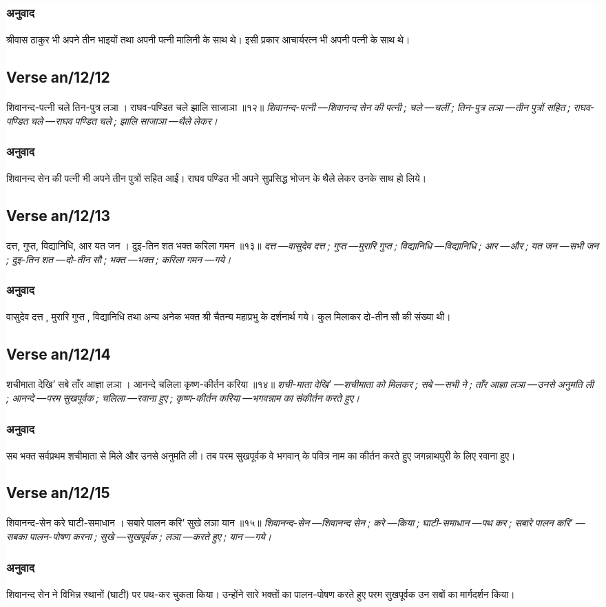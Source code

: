 
### अनुवाद
श्रीवास ठाकुर भी अपने तीन भाइयों तथा अपनी पत्नी मालिनी के साथ थे। इसी प्रकार आचार्यरत्न भी अपनी पत्नी के साथ थे।


## Verse an/12/12
शिवानन्द-पत्नी चले तिन-पुत्र लञा ।
राघव-पण्डित चले झालि साजाञा ॥१२॥
*शिवानन्द-पत्नी —शिवानन्द सेन की पत्नी ; चले —चलीं ; तिन-पुत्र लञा —तीन पुत्रों सहित ; राघव-पण्डित चले —राघव पण्डित चले ; झालि साजाञा —थैले लेकर।*


### अनुवाद
शिवानन्द सेन की पत्नी भी अपने तीन पुत्रों सहित आईं। राघव पण्डित भी अपने सुप्रसिद्ध भोजन के थैले लेकर उनके साथ हो लिये।


## Verse an/12/13
दत्त, गुप्त, विद्यानिधि, आर यत जन ।
दुइ-तिन शत भक्त करिला गमन ॥१३॥
*दत्त —वासुदेव दत्त ; गुप्त —मुरारि गुप्त ; विद्यानिधि —विद्यानिधि ; आर —और ; यत जन —सभी जन ; दुइ-तिन शत —दो-तीन सौ ; भक्त —भक्त ; करिला गमन —गये।*


### अनुवाद
वासुदेव दत्त , मुरारि गुप्त , विद्यानिधि तथा अन्य अनेक भक्त श्री चैतन्य महाप्रभु के दर्शनार्थ गये। कुल मिलाकर दो-तीन सौ की संख्या थी।


## Verse an/12/14
शचीमाता देखि’ सबे ताँर आज्ञा लञा ।
आनन्दे चलिला कृष्ण-कीर्तन करिया ॥१४॥
*शची-माता देखि’ —शचीमाता को मिलकर ; सबे —सभी ने ; ताँर आज्ञा लञा —उनसे अनुमति ली ; आनन्दे —परम सुखपूर्वक ; चलिला —रवाना हुए ; कृष्ण-कीर्तन करिया —भगवन्नाम का संकीर्तन करते हुए।*


### अनुवाद
सब भक्त सर्वप्रथम शचीमाता से मिले और उनसे अनुमति ली। तब परम सुखपूर्वक वे भगवान् के पवित्र नाम का कीर्तन करते हुए जगन्नाथपुरी के लिए रवाना हुए।


## Verse an/12/15
शिवानन्द-सेन करे घाटी-समाधान ।
सबारे पालन करि’ सुखे लञा यान ॥१५॥
*शिवानन्द-सेन —शिवानन्द सेन ; करे —किया ; घाटी-समाधान —पथ कर ; सबारे पालन करि’ —सबका पालन-पोषण करना ; सुखे —सुखपूर्वक ; लञा —करते हुए ; यान —गये।*


### अनुवाद
शिवानन्द सेन ने विभिन्न स्थानों (घाटी) पर पथ-कर चुकता किया। उन्होंने सारे भक्तों का पालन-पोषण करते हुए परम सुखपूर्वक उन सबों का मार्गदर्शन किया।
